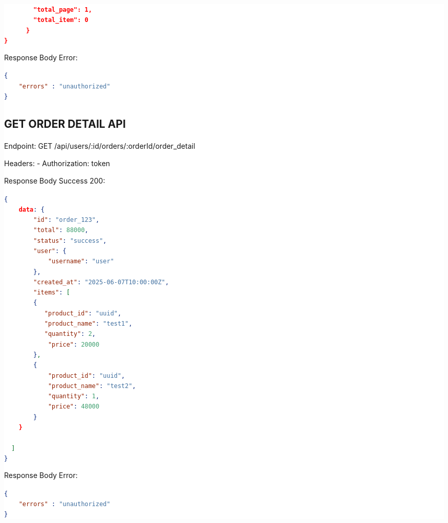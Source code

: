 ```json
		"total_page": 1,
		"total_item": 0
	  }
}
```

Response Body Error:
```json
{
	"errors" : "unauthorized"
}
``` 

## GET ORDER DETAIL API

Endpoint: GET /api/users/:id/orders/:orderId/order_detail

Headers: 
	- Authorization: token
	
Response Body Success 200:
```json
{
	data: {
		"id": "order_123",
		"total": 88000,
		"status": "success",
		"user": {
			"username": "user"
		},
		"created_at": "2025-06-07T10:00:00Z",
		"items": [
		{
		   "product_id": "uuid",
		   "product_name": "test1",
		   "quantity": 2,
			"price": 20000
		},
		{
			"product_id": "uuid",
			"product_name": "test2",
			"quantity": 1,
			"price": 48000
		}
	}
  
  ]
}
```

Response Body Error:
```json
{
	"errors" : "unauthorized"
}
``` 
